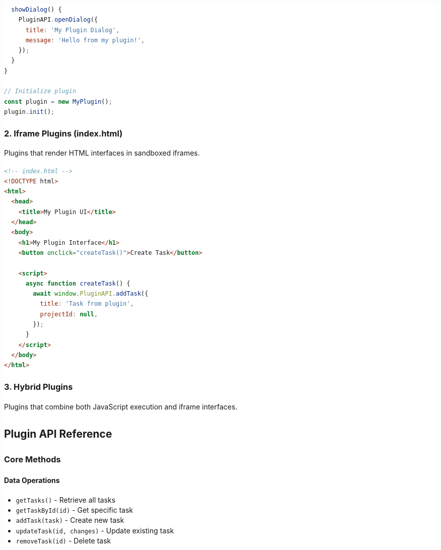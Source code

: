 ```javascript
  showDialog() {
    PluginAPI.openDialog({
      title: 'My Plugin Dialog',
      message: 'Hello from my plugin!',
    });
  }
}

// Initialize plugin
const plugin = new MyPlugin();
plugin.init();
```

### 2. Iframe Plugins (index.html)

Plugins that render HTML interfaces in sandboxed iframes.

```html
<!-- index.html -->
<!DOCTYPE html>
<html>
  <head>
    <title>My Plugin UI</title>
  </head>
  <body>
    <h1>My Plugin Interface</h1>
    <button onclick="createTask()">Create Task</button>

    <script>
      async function createTask() {
        await window.PluginAPI.addTask({
          title: 'Task from plugin',
          projectId: null,
        });
      }
    </script>
  </body>
</html>
```

### 3. Hybrid Plugins

Plugins that combine both JavaScript execution and iframe interfaces.

## Plugin API Reference

### Core Methods

#### Data Operations

- `getTasks()` - Retrieve all tasks
- `getTaskById(id)` - Get specific task
- `addTask(task)` - Create new task
- `updateTask(id, changes)` - Update existing task
- `removeTask(id)` - Delete task
